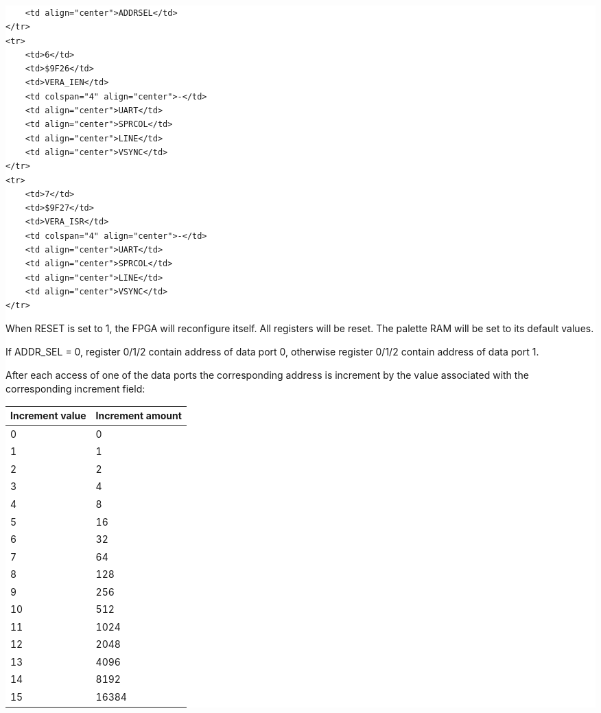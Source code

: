 		<td align="center">ADDRSEL</td>
	</tr>
	<tr>
		<td>6</td>
		<td>$9F26</td>
		<td>VERA_IEN</td>
		<td colspan="4" align="center">-</td>
		<td align="center">UART</td>
		<td align="center">SPRCOL</td>
		<td align="center">LINE</td>
		<td align="center">VSYNC</td>
	</tr>
	<tr>
		<td>7</td>
		<td>$9F27</td>
		<td>VERA_ISR</td>
		<td colspan="4" align="center">-</td>
		<td align="center">UART</td>
		<td align="center">SPRCOL</td>
		<td align="center">LINE</td>
		<td align="center">VSYNC</td>
	</tr>
</table>

When RESET is set to 1, the FPGA will reconfigure itself. All registers will be reset. The palette RAM will be set to its default values.

If ADDR_SEL = 0, register 0/1/2 contain address of data port 0, otherwise register 0/1/2 contain address of data port 1.

After each access of one of the data ports the corresponding address is increment by the value associated with the corresponding increment field:

| Increment value | Increment amount |
| --------------- | ---------------- |
| 0               | 0                |
| 1               | 1                |
| 2               | 2                |
| 3               | 4                |
| 4               | 8                |
| 5               | 16               |
| 6               | 32               |
| 7               | 64               |
| 8               | 128              |
| 9               | 256              |
| 10              | 512              |
| 11              | 1024             |
| 12              | 2048             |
| 13              | 4096             |
| 14              | 8192             |
| 15              | 16384            |
